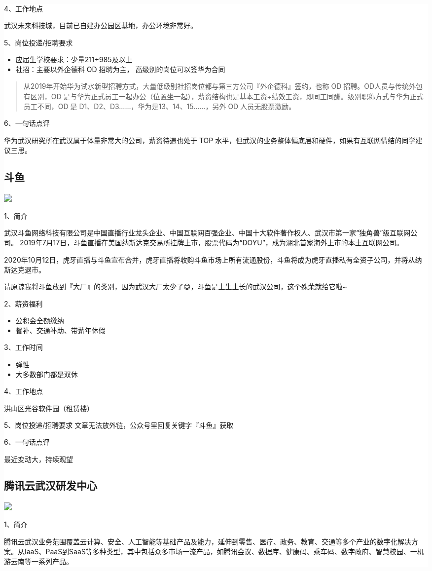 4、工作地点

武汉未来科技城，目前已自建办公园区基地，办公环境非常好。

5、岗位投递/招聘要求

- 应届生学校要求：少量211+985及以上
- 社招：主要以外企德科 OD 招聘为主， 高级别的岗位可以签华为合同

> 从2019年开始华为试水新型招聘方式，大量低级别社招岗位都与第三方公司『外企德科』签约，也称 OD 招聘。OD人员与传统外包有区别，OD 是与华为正式员工一起办公（位置坐一起），薪资结构也是基本工资+绩效工资，即同工同酬。级别职称方式与华为正式员工不同，OD 是 D1、D2、D3……，华为是13、14、15……，另外 OD 人员无股票激励。

6、一句话点评

华为武汉研究所在武汉属于体量非常大的公司，薪资待遇也处于 TOP 水平，但武汉的业务整体偏底层和硬件，如果有互联网情结的同学建议三思。

## 斗鱼

![](https://cdn.jsdelivr.net/gh/smileArchitect/assets/202102/20210313091005.png)

1、简介

武汉斗鱼网络科技有限公司是中国直播行业龙头企业、中国互联网百强企业、中国十大软件著作权人、武汉市第一家“独角兽”级互联网公司。
2019年7月17日，斗鱼直播在美国纳斯达克交易所挂牌上市，股票代码为“DOYU”，成为湖北首家海外上市的本土互联网公司。

2020年10月12日，虎牙直播与斗鱼宣布合并，虎牙直播将收购斗鱼市场上所有流通股份，斗鱼将成为虎牙直播私有全资子公司，并将从纳斯达克退市。

请原谅我将斗鱼放到『大厂』的类别，因为武汉大厂太少了😄，斗鱼是土生土长的武汉公司，这个殊荣就给它啦~

2、薪资福利

- 公积金全额缴纳
- 餐补、交通补助、带薪年休假

3、工作时间

- 弹性
- 大多数部门都是双休

4、工作地点

洪山区光谷软件园（租赁楼）

5、岗位投递/招聘要求
文章无法放外链，公众号里回复关键字『斗鱼』获取


6、一句话点评

最近变动大，持续观望

## 腾讯云武汉研发中心

![](https://cdn.jsdelivr.net/gh/smileArchitect/assets/202102/20210313211944.png)

1、简介

腾讯云武汉业务范围覆盖云计算、安全、人工智能等基础产品及能力，延伸到零售、医疗、政务、教育、交通等多个产业的数字化解决方案。从IaaS、PaaS到SaaS等多种类型，其中包括众多市场一流产品，如腾讯会议、数据库、健康码、乘车码、数字政府、智慧校园、一机游云南等一系列产品。
